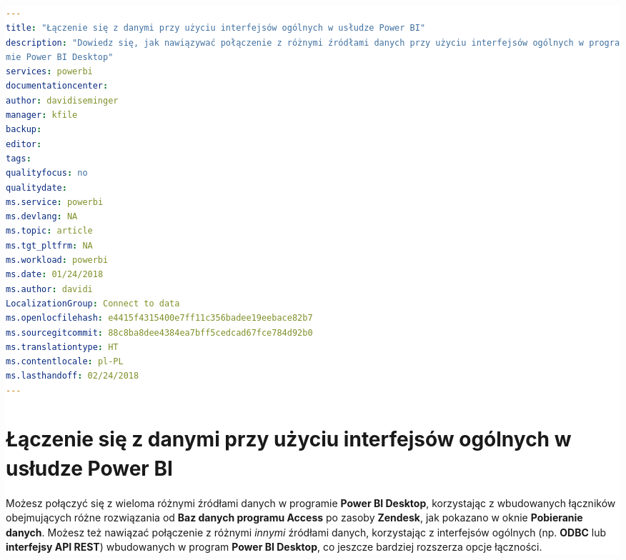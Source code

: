 ```yaml
---
title: "Łączenie się z danymi przy użyciu interfejsów ogólnych w usłudze Power BI"
description: "Dowiedz się, jak nawiązywać połączenie z różnymi źródłami danych przy użyciu interfejsów ogólnych w programie Power BI Desktop"
services: powerbi
documentationcenter: 
author: davidiseminger
manager: kfile
backup: 
editor: 
tags: 
qualityfocus: no
qualitydate: 
ms.service: powerbi
ms.devlang: NA
ms.topic: article
ms.tgt_pltfrm: NA
ms.workload: powerbi
ms.date: 01/24/2018
ms.author: davidi
LocalizationGroup: Connect to data
ms.openlocfilehash: e4415f4315400e7ff11c356badee19eebace82b7
ms.sourcegitcommit: 88c8ba8dee4384ea7bff5cedcad67fce784d92b0
ms.translationtype: HT
ms.contentlocale: pl-PL
ms.lasthandoff: 02/24/2018
---
```

# <a name="connect-to-data-using-generic-interfaces-in-power-bi-desktop"></a>Łączenie się z danymi przy użyciu interfejsów ogólnych w usłudze Power BI
Możesz połączyć się z wieloma różnymi źródłami danych w programie **Power BI Desktop**, korzystając z wbudowanych łączników obejmujących różne rozwiązania od **Baz danych programu Access** po zasoby **Zendesk**, jak pokazano w oknie **Pobieranie danych**. Możesz też nawiązać połączenie z różnymi *innymi* źródłami danych, korzystając z interfejsów ogólnych (np. **ODBC** lub **interfejsy API REST**) wbudowanych w program **Power BI Desktop**, co jeszcze bardziej rozszerza opcje łączności.
